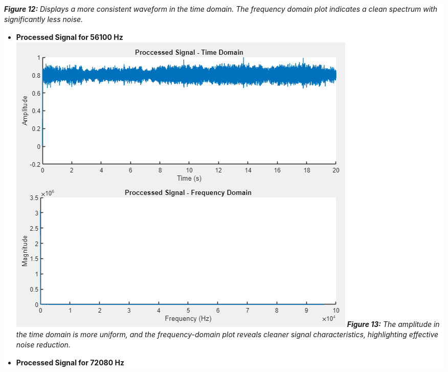   ***Figure 12:** Displays a more consistent waveform in the time domain. The frequency domain plot indicates a clean spectrum with significantly less noise.*

- **Processed Signal for 56100 Hz**
  ![Processed Signal - Time and Frequency Domain 56100 Hz](Figures/1.4_FnT_Representation_56100Hz.png)
  ***Figure 13:** The amplitude in the time domain is more uniform, and the frequency-domain plot reveals cleaner signal characteristics, highlighting effective noise reduction.*

- **Processed Signal for 72080 Hz**